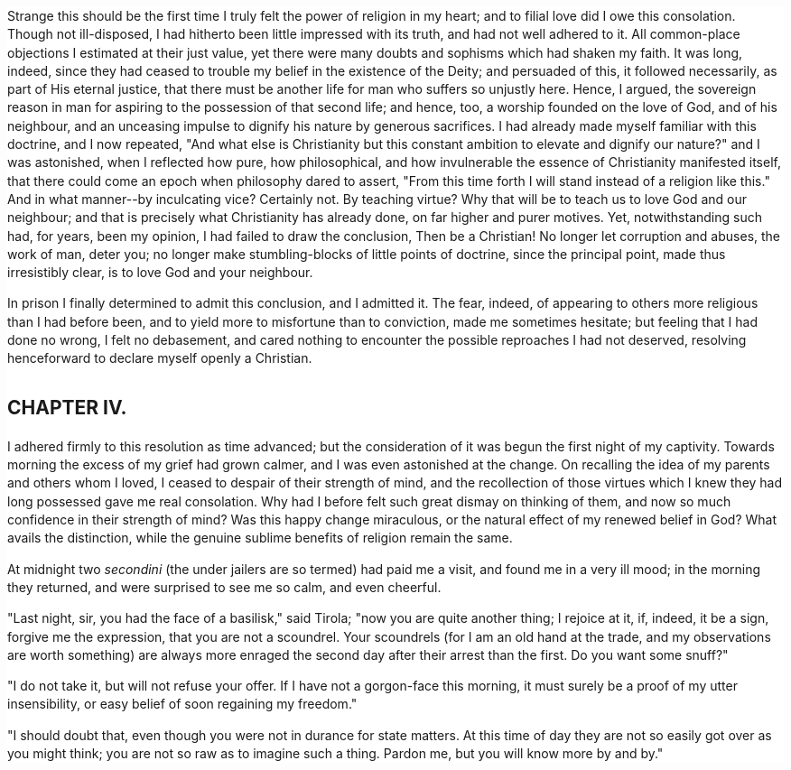 Strange this should be the first time I truly felt the power of religion in my heart; and to filial love did I owe this consolation. Though not ill-disposed, I had hitherto been little impressed with its truth, and had not well adhered to it. All common-place objections I estimated at their just value, yet there were many doubts and sophisms which had shaken my faith. It was long, indeed, since they had ceased to trouble my belief in the existence of the Deity; and persuaded of this, it followed necessarily, as part of His eternal justice, that there must be another life for man who suffers so unjustly here. Hence, I argued, the sovereign reason in man for aspiring to the possession of that second life; and hence, too, a worship founded on the love of God, and of his neighbour, and an unceasing impulse to dignify his nature by generous sacrifices. I had already made myself familiar with this doctrine, and I now repeated, "And what else is Christianity but this constant ambition to elevate and dignify our nature?" and I was astonished, when I reflected how pure, how philosophical, and how invulnerable the essence of Christianity manifested itself, that there could come an epoch when philosophy dared to assert, "From this time forth I will stand instead of a religion like this."  And in what manner--by inculcating vice?  Certainly not. By teaching virtue?  Why that will be to teach us to love God and our neighbour; and that is precisely what Christianity has already done, on far higher and purer motives. Yet, notwithstanding such had, for years, been my opinion, I had failed to draw the conclusion, Then be a Christian!  No longer let corruption and abuses, the work of man, deter you; no longer make stumbling-blocks of little points of doctrine, since the principal point, made thus irresistibly clear, is to love God and your neighbour.

In prison I finally determined to admit this conclusion, and I admitted it. The fear, indeed, of appearing to others more religious than I had before been, and to yield more to misfortune than to conviction, made me sometimes hesitate; but feeling that I had done no wrong, I felt no debasement, and cared nothing to encounter the possible reproaches I had not deserved, resolving henceforward to declare myself openly a Christian.


## CHAPTER IV.

I adhered firmly to this resolution as time advanced; but the consideration of it was begun the first night of my captivity. Towards morning the excess of my grief had grown calmer, and I was even astonished at the change. On recalling the idea of my parents and others whom I loved, I ceased to despair of their strength of mind, and the recollection of those virtues which I knew they had long possessed gave me real consolation. Why had I before felt such great dismay on thinking of them, and now so much confidence in their strength of mind?  Was this happy change miraculous, or the natural effect of my renewed belief in God?  What avails the distinction, while the genuine sublime benefits of religion remain the same.

At midnight two _secondini_ (the under jailers are so termed) had paid me a visit, and found me in a very ill mood; in the morning they returned, and were surprised to see me so calm, and even cheerful.

"Last night, sir, you had the face of a basilisk," said Tirola; "now you are quite another thing; I rejoice at it, if, indeed, it be a sign, forgive me the expression, that you are not a scoundrel. Your scoundrels (for I am an old hand at the trade, and my observations are worth something) are always more enraged the second day after their arrest than the first. Do you want some snuff?"

"I do not take it, but will not refuse your offer. If I have not a gorgon-face this morning, it must surely be a proof of my utter insensibility, or easy belief of soon regaining my freedom."

"I should doubt that, even though you were not in durance for state matters. At this time of day they are not so easily got over as you might think; you are not so raw as to imagine such a thing. Pardon me, but you will know more by and by."
